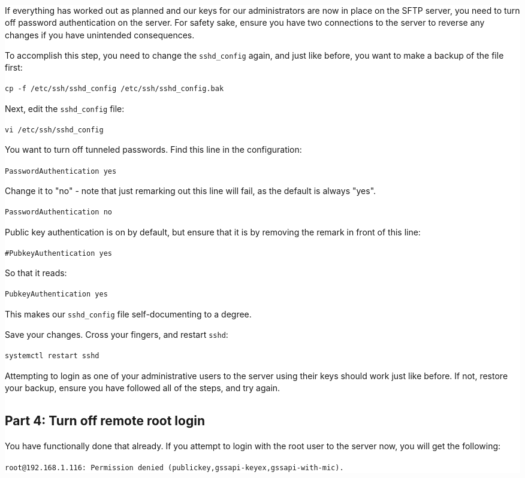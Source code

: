 If everything has worked out as planned and our keys for our administrators are now in place on the SFTP server, you need to turn off password authentication on the server. For safety sake, ensure you have two connections to the server to reverse any changes if you have unintended consequences.

To accomplish this step, you need to change the `sshd_config` again, and just like before, you want to make a backup of the file first:

```
cp -f /etc/ssh/sshd_config /etc/ssh/sshd_config.bak
```

Next, edit the `sshd_config` file:

```
vi /etc/ssh/sshd_config
```

You want to turn off tunneled passwords. Find this line in the configuration:

```
PasswordAuthentication yes
```

Change it to "no" - note that just remarking out this line will fail, as the default is always "yes".

```
PasswordAuthentication no
```

Public key authentication is on by default, but ensure that it is by removing the remark in front of this line:

```
#PubkeyAuthentication yes
```

So that it reads:

```
PubkeyAuthentication yes
```

This makes our `sshd_config` file self-documenting to a degree.

Save your changes. Cross your fingers, and restart `sshd`:

```
systemctl restart sshd
```

Attempting to login as one of your administrative users to the server using their keys should work just like before. If not, restore your backup, ensure you have followed all of the steps, and try again.

## Part 4: Turn off remote root login

You have functionally done that already. If you attempt to login with the root user to the server now, you will get the following:

```
root@192.168.1.116: Permission denied (publickey,gssapi-keyex,gssapi-with-mic).
```
